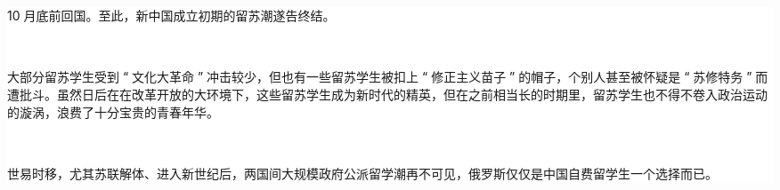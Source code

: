   10
  </span>
  <span class="s1">
   月底前回国。至此，新中国成立初期的留苏潮遂告终结。
  </span>
 </p>
 <p class="p1">
  <span class="s1">
  </span>
  <br/>
 </p>
 <p class="p2">
  <span class="s1">
   大部分留苏学生受到
  </span>
  <span class="s2">
   “
  </span>
  <span class="s1">
   文化大革命
  </span>
  <span class="s2">
   ”
  </span>
  <span class="s1">
   冲击较少，但也有一些留苏学生被扣上
  </span>
  <span class="s2">
   “
  </span>
  <span class="s1">
   修正主义苗子
  </span>
  <span class="s2">
   ”
  </span>
  <span class="s1">
   的帽子，个别人甚至被怀疑是
  </span>
  <span class="s2">
   “
  </span>
  <span class="s1">
   苏修特务
  </span>
  <span class="s2">
   ”
  </span>
  <span class="s1">
   而遭批斗。虽然日后在在改革开放的大环境下，这些留苏学生成为新时代的精英，但在之前相当长的时期里，留苏学生也不得不卷入政治运动的漩涡，浪费了十分宝贵的青春年华。
  </span>
 </p>
 <p class="p1">
  <span class="s1">
  </span>
  <br/>
 </p>
 <p class="p2">
  <span class="s1">
   世易时移，尤其苏联解体、进入新世纪后，两国间大规模政府公派留学潮再不可见，俄罗斯仅仅是中国自费留学生一个选择而已。
  </span>
 </p>
 <p class="p1">
  <span class="s1">